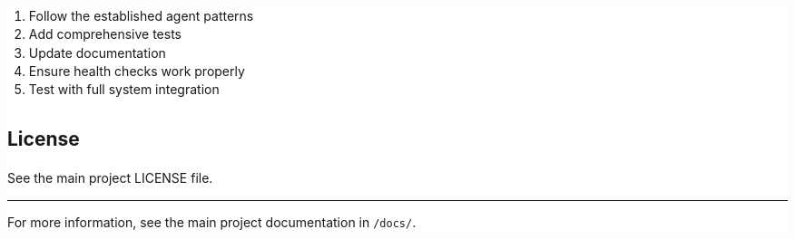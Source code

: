 1. Follow the established agent patterns
2. Add comprehensive tests
3. Update documentation
4. Ensure health checks work properly
5. Test with full system integration

## License

See the main project LICENSE file.

---

For more information, see the main project documentation in `/docs/`.